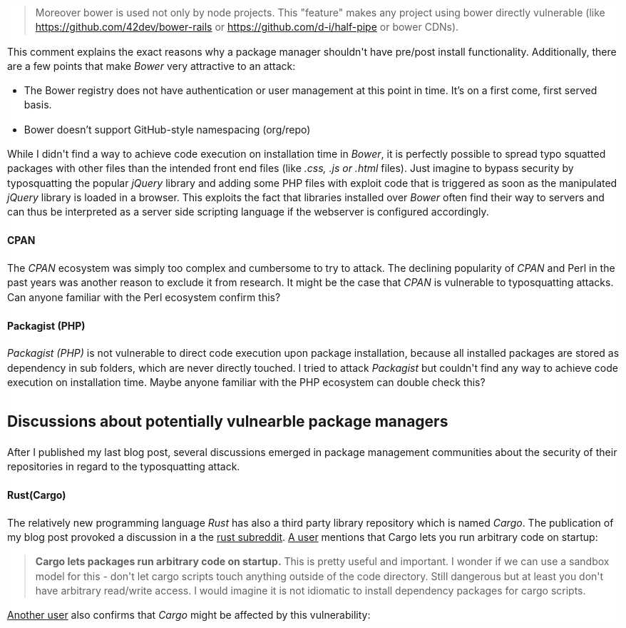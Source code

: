 > Moreover bower is used not only by node projects. This "feature" makes any project using bower directly vulnerable (like https://github.com/42dev/bower-rails or https://github.com/d-i/half-pipe or bower CDNs).

This comment explains the exact reasons why a package manager shouldn't have pre/post install functionality. Additionally, there are a few points that make *Bower* very attractive to an attack:

- The Bower registry does not have authentication or user management at this point in time. It’s on a first come, first served basis.

- Bower doesn’t support GitHub-style namespacing (org/repo)

While I didn't find a way to achieve code execution on installation time in *Bower*, it is perfectly possible to spread typo squatted packages with other files than the intended front end files (like *.css, .js or .html* files). Just imagine to bypass security by typosquatting the popular *jQuery* library and adding some PHP files with exploit code that is triggered as soon as the manipulated *jQuery* library is loaded in a browser. This exploits the fact that libraries installed over *Bower* often find their way to servers and can thus be interpreted as a server side scripting language if the webserver is configured accordingly.


#### CPAN
The *CPAN* ecosystem was simply too complex and cumbersome to try to attack. The declining popularity of *CPAN* and Perl in the past years was another reason to exclude it from research. It might be the case that *CPAN* is vulnerable to typosquatting attacks. Can anyone familiar with the Perl ecosystem confirm this?

#### Packagist (PHP)
*Packagist (PHP)* is not vulnerable to direct code execution upon package installation, because all installed packages are stored as dependency in sub folders, which are never directly touched. I tried to attack *Packagist* but couldn't find any way to achieve code execution on installation time. Maybe anyone familiar with the PHP ecosystem can double check this?

## Discussions about potentially vulnearble package managers

After I published my last blog post, several discussions emerged in package management communities about the security of their repositories in regard to the typosquatting attack.

#### Rust(Cargo)

The relatively new programming language *Rust* has also a third party library repository which is named *Cargo*. The publication of my blog post provoked a discussion in a the [rust subreddit](https://www.reddit.com/r/rust/comments/4n5zrj/typosquatting_programming_language_package/).
[A user](https://www.reddit.com/r/rust/comments/4n5zrj/typosquatting_programming_language_package/d416n75) mentions that Cargo lets you run arbitrary code on startup:

> **Cargo lets packages run arbitrary code on startup.** This is pretty useful and important.
> I wonder if we can use a sandbox model for this - don't let cargo scripts touch anything outside of the code directory.
> Still dangerous but at least you don't have arbitrary read/write access.
> I would imagine it is not idiomatic to install dependency packages for cargo scripts.

[Another user](https://www.reddit.com/r/rust/comments/4n5zrj/typosquatting_programming_language_package/d416ic8) also confirms that *Cargo* might be affected by this vulnerability:
